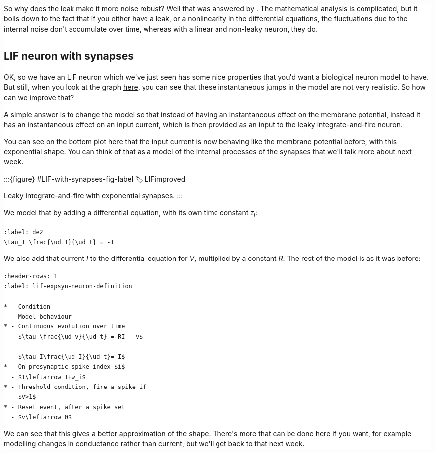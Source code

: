 So why does the leak make it more noise robust? Well that was answered by [](https://doi.org/10.1162/089976603762552924). The mathematical analysis is complicated, but it boils down to the fact that if you either have a leak, or a nonlinearity in the differential equations, the fluctuations due to the internal noise don't accumulate over time, whereas with a linear and non-leaky neuron, they do.

## LIF neuron with synapses

OK, so we have an LIF neuron which we've just seen has some nice properties that you'd want a biological neuron model to have. But still, when you look at the graph [here](#ideal-graph), you can see that these instantaneous jumps in the model are not very realistic. So how can we improve that?

A simple answer is to change the model so that instead of having an instantaneous effect on the membrane potential, instead it has an instantaneous effect on an input current, which is then provided as an input to the leaky integrate-and-fire neuron.

You can see on the bottom plot [here](#LIFimproved) that the input current is now behaving like the membrane potential before, with this exponential shape. You can think of that as a model of the internal processes of the synapses that we'll talk more about next week.

:::{figure} #LIF-with-synapses-fig-label
:label: LIFimproved

Leaky integrate-and-fire with exponential synapses.
:::

We model that by adding a [differential equation](#de2), with its own time constant $\tau_I$:

```{math}
:label: de2
\tau_I \frac{\ud I}{\ud t} = -I 

```

We also add that current $I$ to the differential equation for $V$, multiplied by a constant $R$. The rest of the model is as it was before:

```{list-table} Leaky integrate-and-fire neuron with exponential synapses definition
:header-rows: 1
:label: lif-expsyn-neuron-definition

* - Condition
  - Model behaviour
* - Continuous evolution over time
  - $\tau \frac{\ud v}{\ud t} = RI - v$

    $\tau_I\frac{\ud I}{\ud t}=-I$
* - On presynaptic spike index $i$
  - $I\leftarrow I+w_i$
* - Threshold condition, fire a spike if
  - $v>1$
* - Reset event, after a spike set
  - $v\leftarrow 0$
```

We can see that this gives a better approximation of the shape.
There's more that can be done here if you want, for example modelling changes in conductance rather than current, but we'll get back to that next week.
